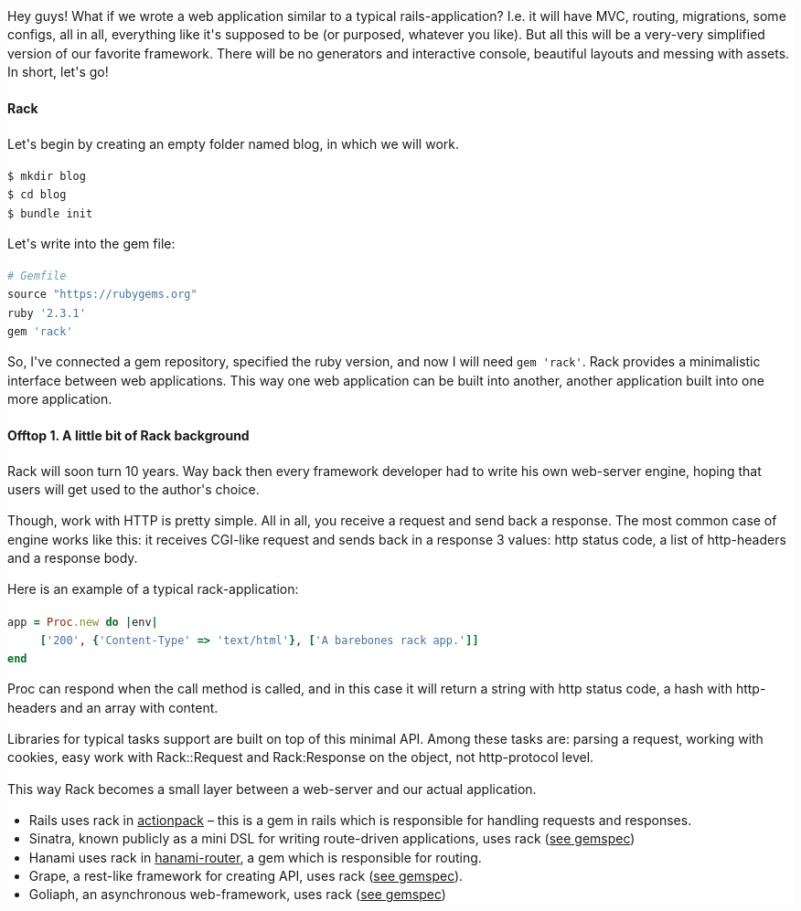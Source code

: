 Hey guys! What if we wrote a web application similar to a typical rails-application? I.e. it will have MVC, routing, migrations, some configs, all in all, everything like it's supposed to be (or purposed, whatever you like). But all this will be a very-very simplified version of our favorite framework. There will be no generators and interactive console, beautiful layouts and messing with assets. In short, let's go! 

#### Rack
Let's begin by creating an empty folder named blog, in which we will work.

```bash 
$ mkdir blog
$ cd blog
$ bundle init
```
Let's write into the gem file:

```ruby
# Gemfile
source "https://rubygems.org"
ruby '2.3.1'
gem 'rack'
```

So, I've connected a gem repository, specified the ruby version, and now I will need `gem 'rack'`. Rack provides a minimalistic interface between web applications. This way one web application can be built into another, another application built into one more application. 

#### Offtop 1. A little bit of Rack background

Rack will soon turn 10 years. Way back then every framework developer had to write his own web-server engine, hoping that users will get used to the author's choice.

Though, work with HTTP is pretty simple. All in all, you receive a request and send back a response. The most common case of engine works like this: it receives CGI-like request and sends back in a response 3 values: http status code, a list of http-headers and a response body.

Here is an example of a typical rack-application:

```ruby
app = Proc.new do |env|
     ['200', {'Content-Type' => 'text/html'}, ['A barebones rack app.']]
end
```

Proc can respond when the call method is called, and in this case it will return a string with http status code, a hash with http-headers and an array with content. 

Libraries for typical tasks support are built on top of this minimal API. Among these tasks are: parsing a request, working with cookies, easy work with Rack::Request and Rack:Response on the object, not http-protocol level.

This way Rack becomes a small layer between a web-server and our actual application. 

* Rails uses rack in [actionpack](https://github.com/rails/rails/blob/master/actionpack/actionpack.gemspec) – this is a gem in rails which is responsible for handling requests and responses.
* Sinatra, known publicly as a mini DSL for writing route-driven applications, uses rack ([see gemspec](https://github.com/sinatra/sinatra/blob/master/sinatra.gemspec))
* Hanami uses rack in [hanami-router](https://github.com/hanami/router/blob/master/hanami-router.gemspec), a gem which is responsible for routing. 
* Grape, a rest-like framework for creating API, uses rack ([see gemspec](https://github.com/ruby-grape/grape/blob/master/grape.gemspec)). 
* Goliaph, an asynchronous web-framework, uses rack ([see gemspec](https://github.com/postrank-labs/goliath/blob/master/goliath.gemspec))
